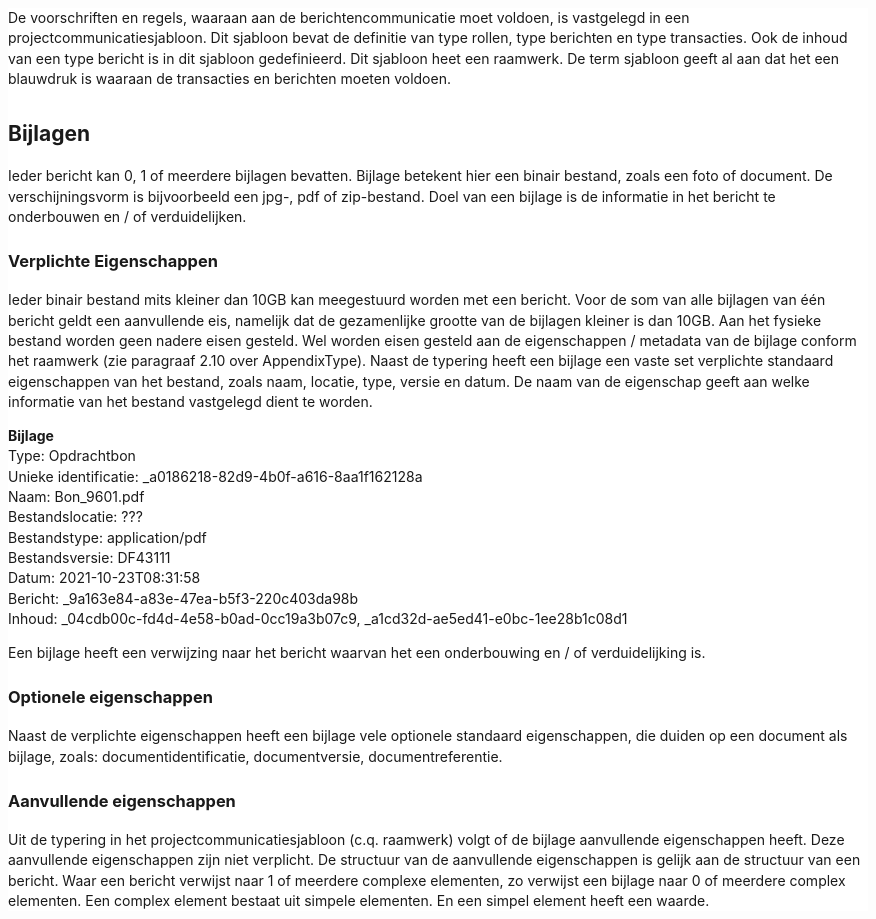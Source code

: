 De voorschriften en regels, waaraan aan de berichtencommunicatie moet voldoen, is vastgelegd in een projectcommunicatiesjabloon. Dit sjabloon bevat de definitie van type rollen, type berichten en type transacties. Ook de inhoud van een type bericht is in dit sjabloon gedefinieerd. Dit sjabloon heet een raamwerk. De term sjabloon geeft al aan dat het een blauwdruk is waaraan de transacties en berichten moeten voldoen.


## Bijlagen

Ieder bericht kan 0, 1 of meerdere bijlagen bevatten. Bijlage betekent hier een binair bestand, zoals een foto of document. De verschijningsvorm is bijvoorbeeld een jpg-, pdf of zip-bestand. Doel van een bijlage is de informatie in het bericht te onderbouwen en / of verduidelijken.


### Verplichte Eigenschappen

Ieder binair bestand mits kleiner dan 10GB kan meegestuurd worden met een bericht. Voor de som van alle bijlagen van één bericht geldt een aanvullende eis, namelijk dat de gezamenlijke grootte van de bijlagen kleiner is dan 10GB. Aan het fysieke bestand worden geen nadere eisen gesteld. Wel worden eisen gesteld aan de eigenschappen / metadata van de bijlage conform het raamwerk (zie paragraaf 2.10 over AppendixType).
Naast de typering heeft een bijlage een vaste set verplichte standaard eigenschappen van het bestand, zoals naam, locatie, type, versie en datum. De naam van de eigenschap geeft aan welke informatie van het bestand vastgelegd dient te worden.

<aside class="example" title="Voorbeeld bericht">
<p><b>Bijlage</b><br>
Type: 			Opdrachtbon<br>
Unieke identificatie: _a0186218-82d9-4b0f-a616-8aa1f162128a<br>
Naam:			Bon_9601.pdf<br>
Bestandslocatie:	???<br>
Bestandstype:		application/pdf<br>
Bestandsversie:	DF43111<br>
Datum:			2021-10-23T08:31:58<br>
Bericht:		_9a163e84-a83e-47ea-b5f3-220c403da98b<br>
Inhoud:	_04cdb00c-fd4d-4e58-b0ad-0cc19a3b07c9, _a1cd32d-ae5ed41-e0bc-1ee28b1c08d1<br>
</p></aside>

Een bijlage heeft een verwijzing naar het bericht waarvan het een onderbouwing en / of verduidelijking is.


### Optionele eigenschappen

Naast de verplichte eigenschappen heeft een bijlage vele optionele standaard eigenschappen, die duiden op een document als bijlage, zoals: documentidentificatie, documentversie, documentreferentie.


### Aanvullende eigenschappen

Uit de typering in het projectcommunicatiesjabloon (c.q. raamwerk) volgt of de bijlage aanvullende eigenschappen heeft. Deze aanvullende eigenschappen zijn niet verplicht. De structuur van de aanvullende eigenschappen is gelijk aan de structuur van een bericht. Waar een bericht verwijst naar 1 of meerdere complexe elementen, zo verwijst een bijlage naar 0 of meerdere complex elementen. Een complex element bestaat uit simpele elementen. En een simpel element heeft een waarde.
